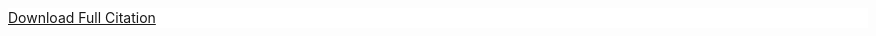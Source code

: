 <p><a href="/files/Citations/2024/2024_PSTM_Ho_Teck_Hua.pdf" rel="noopener noreferrer nofollow" target="_blank">Download Full Citation</a>
</p>